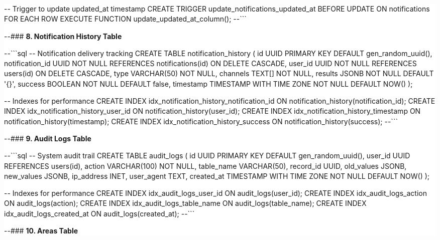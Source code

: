 -- Trigger to update updated_at timestamp
CREATE TRIGGER update_notifications_updated_at 
    BEFORE UPDATE ON notifications 
    FOR EACH ROW 
    EXECUTE FUNCTION update_updated_at_column();
--```

--### **8. Notification History Table**

--```sql
-- Notification delivery tracking
CREATE TABLE notification_history (
    id UUID PRIMARY KEY DEFAULT gen_random_uuid(),
    notification_id UUID NOT NULL REFERENCES notifications(id) ON DELETE CASCADE,
    user_id UUID NOT NULL REFERENCES users(id) ON DELETE CASCADE,
    type VARCHAR(50) NOT NULL,
    channels TEXT[] NOT NULL,
    results JSONB NOT NULL DEFAULT '{}',
    success BOOLEAN NOT NULL DEFAULT false,
    timestamp TIMESTAMP WITH TIME ZONE NOT NULL DEFAULT NOW()
);

-- Indexes for performance
CREATE INDEX idx_notification_history_notification_id ON notification_history(notification_id);
CREATE INDEX idx_notification_history_user_id ON notification_history(user_id);
CREATE INDEX idx_notification_history_timestamp ON notification_history(timestamp);
CREATE INDEX idx_notification_history_success ON notification_history(success);
--```

--### **9. Audit Logs Table**

--```sql
-- System audit trail
CREATE TABLE audit_logs (
    id UUID PRIMARY KEY DEFAULT gen_random_uuid(),
    user_id UUID REFERENCES users(id),
    action VARCHAR(100) NOT NULL,
    table_name VARCHAR(50),
    record_id UUID,
    old_values JSONB,
    new_values JSONB,
    ip_address INET,
    user_agent TEXT,
    created_at TIMESTAMP WITH TIME ZONE NOT NULL DEFAULT NOW()
);

-- Indexes for performance
CREATE INDEX idx_audit_logs_user_id ON audit_logs(user_id);
CREATE INDEX idx_audit_logs_action ON audit_logs(action);
CREATE INDEX idx_audit_logs_table_name ON audit_logs(table_name);
CREATE INDEX idx_audit_logs_created_at ON audit_logs(created_at);
--```

--### **10. Areas Table**
